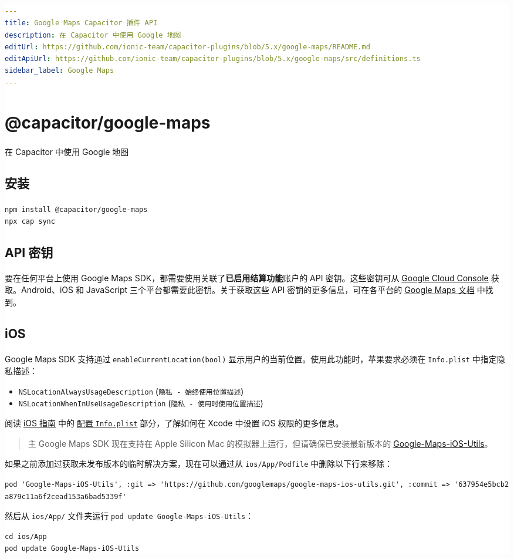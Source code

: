 ```yaml
---
title: Google Maps Capacitor 插件 API
description: 在 Capacitor 中使用 Google 地图
editUrl: https://github.com/ionic-team/capacitor-plugins/blob/5.x/google-maps/README.md
editApiUrl: https://github.com/ionic-team/capacitor-plugins/blob/5.x/google-maps/src/definitions.ts
sidebar_label: Google Maps
---
```


# @capacitor/google-maps

在 Capacitor 中使用 Google 地图

## 安装

```bash
npm install @capacitor/google-maps
npx cap sync
```

## API 密钥

要在任何平台上使用 Google Maps SDK，都需要使用关联了**已启用结算功能**账户的 API 密钥。这些密钥可从 [Google Cloud Console](https://console.cloud.google.com) 获取。Android、iOS 和 JavaScript 三个平台都需要此密钥。关于获取这些 API 密钥的更多信息，可在各平台的 [Google Maps 文档](https://developers.google.com/maps/documentation/android-sdk/overview) 中找到。

## iOS

Google Maps SDK 支持通过 `enableCurrentLocation(bool)` 显示用户的当前位置。使用此功能时，苹果要求必须在 `Info.plist` 中指定隐私描述：

- `NSLocationAlwaysUsageDescription` (`隐私 - 始终使用位置描述`)
- `NSLocationWhenInUseUsageDescription` (`隐私 - 使用时使用位置描述`)

阅读 [iOS 指南](https://capacitorjs.com/docs/ios) 中的 [配置 `Info.plist`](https://capacitorjs.com/docs/ios/configuration#configuring-infoplist) 部分，了解如何在 Xcode 中设置 iOS 权限的更多信息。

> 主 Google Maps SDK 现在支持在 Apple Silicon Mac 的模拟器上运行，但请确保已安装最新版本的 [Google-Maps-iOS-Utils](https://github.com/googlemaps/google-maps-ios-utils)。

如果之前添加过获取未发布版本的临时解决方案，现在可以通过从 `ios/App/Podfile` 中删除以下行来移除：

```
pod 'Google-Maps-iOS-Utils', :git => 'https://github.com/googlemaps/google-maps-ios-utils.git', :commit => '637954e5bcb2a879c11a6f2cead153a6bad5339f'
```

然后从 `ios/App/` 文件夹运行 `pod update Google-Maps-iOS-Utils`：

```
cd ios/App
pod update Google-Maps-iOS-Utils
```
